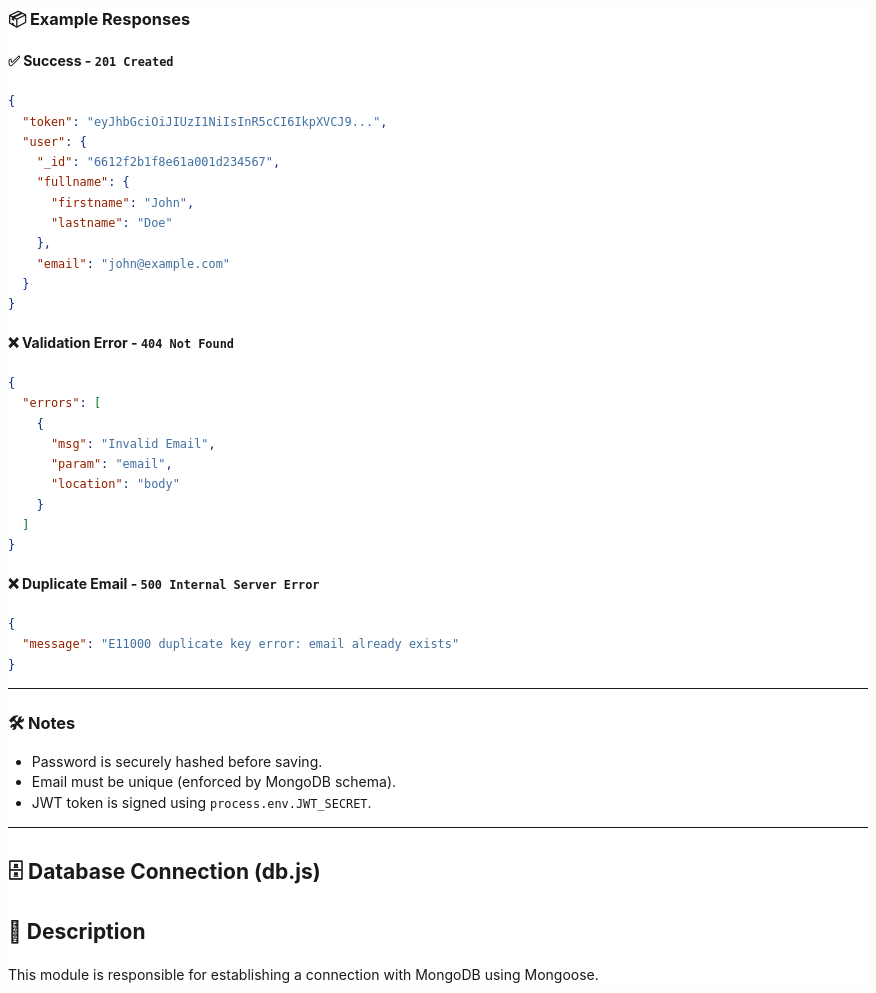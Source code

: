 
### 📦 Example Responses

#### ✅ Success - `201 Created`
```json
{
  "token": "eyJhbGciOiJIUzI1NiIsInR5cCI6IkpXVCJ9...",
  "user": {
    "_id": "6612f2b1f8e61a001d234567",
    "fullname": {
      "firstname": "John",
      "lastname": "Doe"
    },
    "email": "john@example.com"
  }
}
```

#### ❌ Validation Error - `404 Not Found`
```json
{
  "errors": [
    {
      "msg": "Invalid Email",
      "param": "email",
      "location": "body"
    }
  ]
}
```

#### ❌ Duplicate Email - `500 Internal Server Error`
```json
{
  "message": "E11000 duplicate key error: email already exists"
}
```

---

### 🛠️ Notes
- Password is securely hashed before saving.
- Email must be unique (enforced by MongoDB schema).
- JWT token is signed using `process.env.JWT_SECRET`.

---

## 🗄️ Database Connection (db.js)

## 📝 Description

This module is responsible for establishing a connection with MongoDB using Mongoose.
